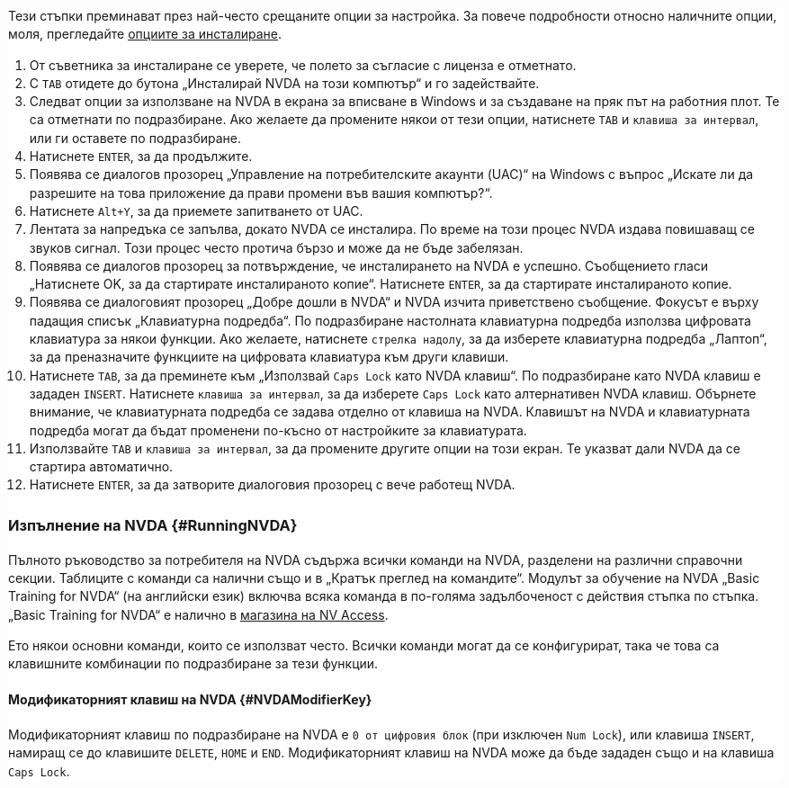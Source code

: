 Тези стъпки преминават през най-често срещаните опции за настройка.
За повече подробности относно наличните опции, моля, прегледайте [опциите за инсталиране](#InstallingNVDA).

1. От съветника за инсталиране се уверете, че полето за съгласие с лиценза е отметнато.
1. С `TAB` отидете до бутона „Инсталирай NVDA на този компютър“ и го задействайте.
1. Следват опции за използване на NVDA в екрана за вписване в Windows и за създаване на пряк път на работния плот.
Те са отметнати по подразбиране.
Ако желаете да промените някои от тези опции, натиснете `TAB` и `клавиша за интервал`, или ги оставете по подразбиране.
1. Натиснете `ENTER`, за да продължите.
1. Появява се диалогов прозорец „Управление на потребителските акаунти (UAC)“ на Windows с въпрос „Искате ли да разрешите на това приложение да прави промени във вашия компютър?“.
1. Натиснете `Alt+Y`, за да приемете запитването от UAC.
1. Лентата за напредъка се запълва, докато NVDA се инсталира.
По време на този процес NVDA издава повишаващ се звуков сигнал.
Този процес често протича бързо и може да не бъде забелязан.
1. Появява се диалогов прозорец за потвърждение, че инсталирането на NVDA е успешно.
Съобщението гласи „Натиснете OK, за да стартирате инсталираното копие“.
Натиснете `ENTER`, за да стартирате инсталираното копие.
1. Появява се диалоговият прозорец „Добре дошли в NVDA“ и NVDA изчита приветствено съобщение.
Фокусът е върху падащия списък „Клавиатурна подредба“.
По подразбиране настолната клавиатурна подредба използва цифровата клавиатура за някои функции.
Ако желаете, натиснете `стрелка надолу`, за да изберете клавиатурна подредба „Лаптоп“, за да преназначите функциите на цифровата клавиатура към други клавиши.
1. Натиснете `TAB`, за да преминете към „Използвай `Caps Lock` като NVDA клавиш“.
По подразбиране като NVDA клавиш е зададен `INSERT`.
Натиснете `клавиша за интервал`, за да изберете `Caps Lock` като алтернативен NVDA клавиш.
Обърнете внимание, че клавиатурната подредба се задава отделно от клавиша на NVDA.
Клавишът на NVDA и клавиатурната подредба могат да бъдат променени по-късно от настройките за клавиатурата.
1. Използвайте `TAB` и `клавиша за интервал`, за да промените другите опции на този екран.
Те указват дали NVDA да се стартира автоматично.
1. Натиснете `ENTER`, за да затворите диалоговия прозорец с вече работещ NVDA.

### Изпълнение на NVDA {#RunningNVDA}

Пълното ръководство за потребителя на NVDA съдържа всички команди на NVDA, разделени на различни справочни секции.
Таблиците с команди са налични също и в „Кратък преглед на командите“.
Модулът за обучение на NVDA „Basic Training for NVDA“ (на английски език) включва всяка команда в по-голяма задълбоченост с действия стъпка по стъпка.
„Basic Training for NVDA“ е налично в [магазина на NV Access](http://www.nvaccess.org/shop).

Ето някои основни команди, които се използват често.
Всички команди могат да се конфигурират, така че това са клавишните комбинации по подразбиране за тези функции.

#### Модификаторният клавиш на NVDA {#NVDAModifierKey}

Модификаторният клавиш по подразбиране на NVDA е `0 от цифровия блок` (при изключен `Num Lock`), или клавиша `INSERT`, намиращ се до клавишите `DELETE`, `HOME` и `END`.
Модификаторният клавиш на NVDA може да бъде зададен също и на клавиша `Caps Lock`.
